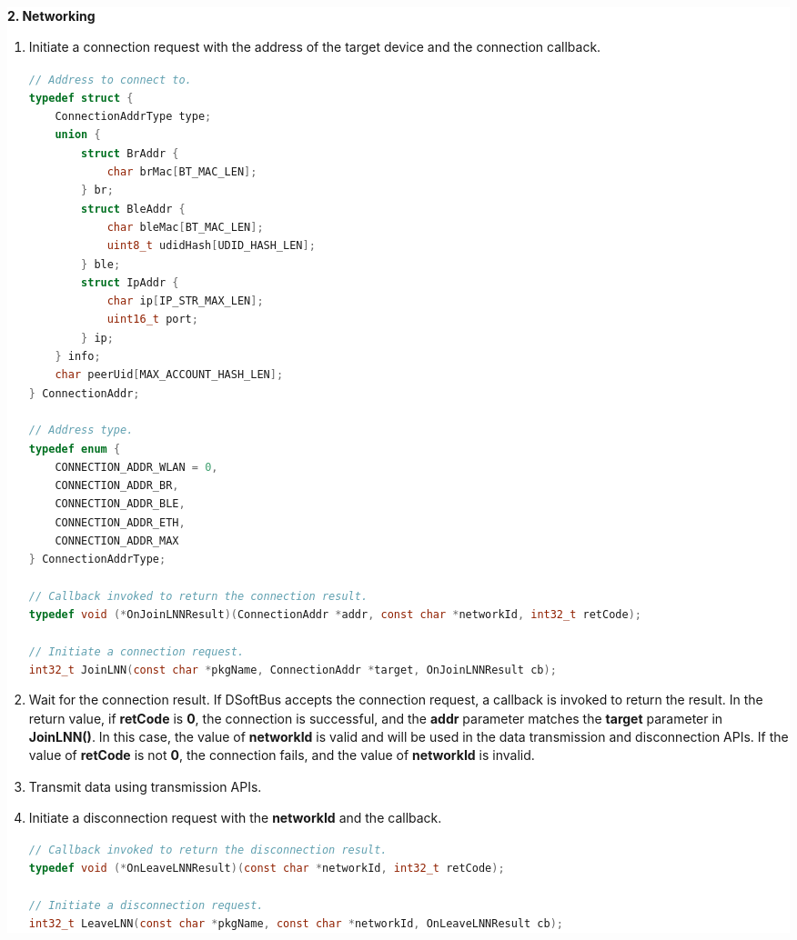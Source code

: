 **2. Networking**

1.  Initiate a connection request with the address of the target device and the connection callback.

    ```C
    // Address to connect to.
    typedef struct {
        ConnectionAddrType type;
        union {
            struct BrAddr {
                char brMac[BT_MAC_LEN];
            } br;
            struct BleAddr {
                char bleMac[BT_MAC_LEN];
                uint8_t udidHash[UDID_HASH_LEN];
            } ble;
            struct IpAddr {
                char ip[IP_STR_MAX_LEN];
                uint16_t port; 
            } ip;
        } info;
        char peerUid[MAX_ACCOUNT_HASH_LEN];
    } ConnectionAddr;
    
    // Address type.
    typedef enum {
        CONNECTION_ADDR_WLAN = 0,
        CONNECTION_ADDR_BR,
        CONNECTION_ADDR_BLE,
        CONNECTION_ADDR_ETH,
        CONNECTION_ADDR_MAX
    } ConnectionAddrType;
    
    // Callback invoked to return the connection result.
    typedef void (*OnJoinLNNResult)(ConnectionAddr *addr, const char *networkId, int32_t retCode);
    
    // Initiate a connection request.
    int32_t JoinLNN(const char *pkgName, ConnectionAddr *target, OnJoinLNNResult cb);
    ```

2.  Wait for the connection result. If DSoftBus accepts the connection request, a callback is invoked to return the result. In the return value, if **retCode** is **0**, the connection is successful, and the **addr** parameter matches the **target** parameter in **JoinLNN()**. In this case, the value of **networkId** is valid and will be used in the data transmission and disconnection APIs. If the value of **retCode** is not **0**, the connection fails, and the value of **networkId** is invalid.
3.  Transmit data using transmission APIs.
4.  Initiate a disconnection request with the **networkId** and the callback.

    ```C
    // Callback invoked to return the disconnection result.
    typedef void (*OnLeaveLNNResult)(const char *networkId, int32_t retCode);
    
    // Initiate a disconnection request.
    int32_t LeaveLNN(const char *pkgName, const char *networkId, OnLeaveLNNResult cb);
    ```
